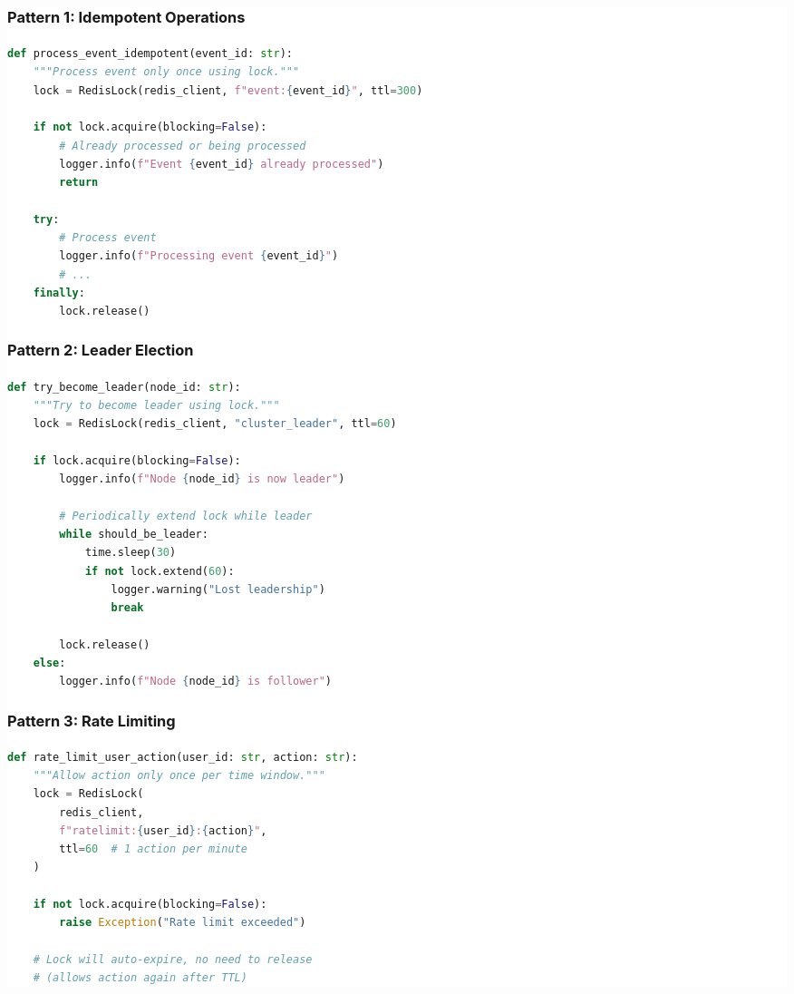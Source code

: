 ### Pattern 1: Idempotent Operations

```python
def process_event_idempotent(event_id: str):
    """Process event only once using lock."""
    lock = RedisLock(redis_client, f"event:{event_id}", ttl=300)
    
    if not lock.acquire(blocking=False):
        # Already processed or being processed
        logger.info(f"Event {event_id} already processed")
        return
    
    try:
        # Process event
        logger.info(f"Processing event {event_id}")
        # ...
    finally:
        lock.release()
```

### Pattern 2: Leader Election

```python
def try_become_leader(node_id: str):
    """Try to become leader using lock."""
    lock = RedisLock(redis_client, "cluster_leader", ttl=60)
    
    if lock.acquire(blocking=False):
        logger.info(f"Node {node_id} is now leader")
        
        # Periodically extend lock while leader
        while should_be_leader:
            time.sleep(30)
            if not lock.extend(60):
                logger.warning("Lost leadership")
                break
        
        lock.release()
    else:
        logger.info(f"Node {node_id} is follower")
```

### Pattern 3: Rate Limiting

```python
def rate_limit_user_action(user_id: str, action: str):
    """Allow action only once per time window."""
    lock = RedisLock(
        redis_client,
        f"ratelimit:{user_id}:{action}",
        ttl=60  # 1 action per minute
    )
    
    if not lock.acquire(blocking=False):
        raise Exception("Rate limit exceeded")
    
    # Lock will auto-expire, no need to release
    # (allows action again after TTL)
```
